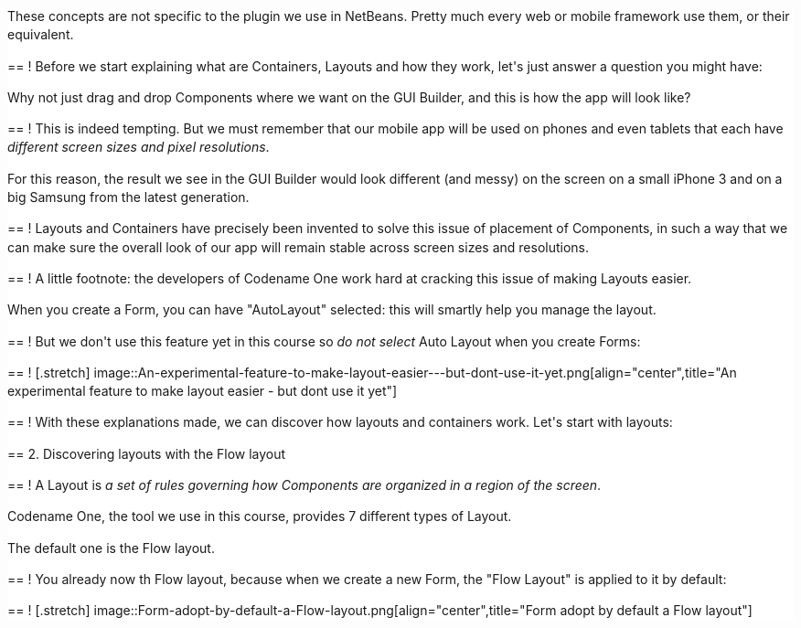 These concepts are not specific to the plugin we use in NetBeans.
Pretty much every web or mobile framework use them, or their equivalent.

==  !
Before we start explaining what are Containers, Layouts and how they work, let's just answer a question you might have:

Why not just drag and drop Components where we want on the GUI Builder, and this is how the app will look like?

==  !
This is indeed tempting. But we must remember that our mobile app will be used on phones and even tablets that each have *different screen sizes and pixel resolutions*.

For this reason, the result we see in the GUI Builder would look different (and messy) on the screen on a small iPhone 3 and on a big Samsung from the latest generation.

==  !
Layouts and Containers have precisely been invented to solve this issue of placement of Components, in such a way that we can make sure the overall look of our app will remain stable across screen sizes and resolutions.

==  !
A little footnote: the developers of Codename One work hard at cracking this issue of making Layouts easier.

When you create a Form, you can have "AutoLayout" selected: this will smartly help you manage the layout.

==  !
But we don't use this feature yet in this course so *do not select* Auto Layout when you create Forms:

==  !
[.stretch]
image::An-experimental-feature-to-make-layout-easier---but-dont-use-it-yet.png[align="center",title="An experimental feature to make layout easier - but dont use it yet"]


==  !
With these explanations made, we can discover how layouts and containers work. Let's start with layouts:

==  2. Discovering layouts with the Flow layout

==  !
A Layout is *a set of rules governing how Components are organized in a region of the screen*.

Codename One, the tool we use in this course, provides 7 different types of Layout.

The default one is the Flow layout.

==  !
You already now th Flow layout, because when we create a new Form, the "Flow Layout" is applied to it by default:

==  !
[.stretch]
image::Form-adopt-by-default-a-Flow-layout.png[align="center",title="Form adopt by default a Flow layout"]
